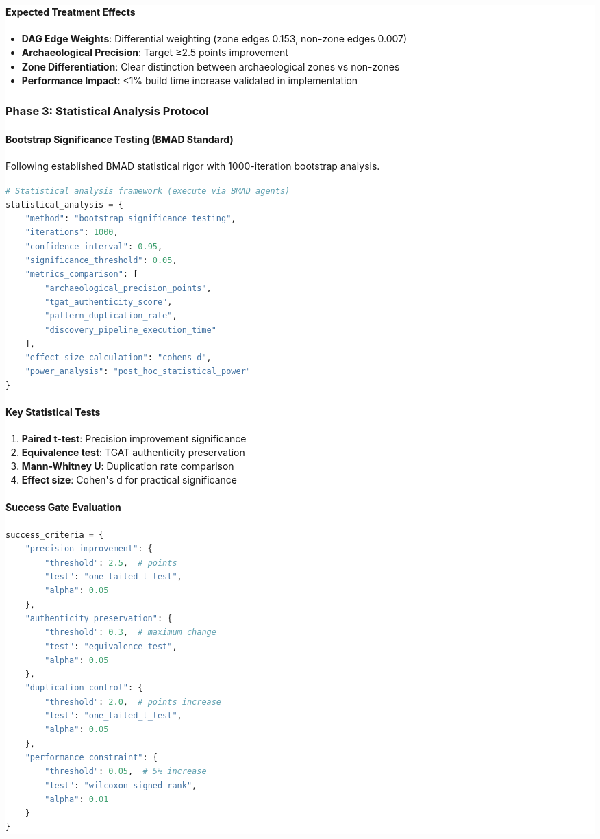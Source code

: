 #### Expected Treatment Effects
- **DAG Edge Weights**: Differential weighting (zone edges 0.153, non-zone edges 0.007)
- **Archaeological Precision**: Target ≥2.5 points improvement
- **Zone Differentiation**: Clear distinction between archaeological zones vs non-zones
- **Performance Impact**: <1% build time increase validated in implementation

### Phase 3: Statistical Analysis Protocol

#### Bootstrap Significance Testing (BMAD Standard)
Following established BMAD statistical rigor with 1000-iteration bootstrap analysis.

```python
# Statistical analysis framework (execute via BMAD agents)
statistical_analysis = {
    "method": "bootstrap_significance_testing",
    "iterations": 1000,
    "confidence_interval": 0.95,
    "significance_threshold": 0.05,
    "metrics_comparison": [
        "archaeological_precision_points",
        "tgat_authenticity_score", 
        "pattern_duplication_rate",
        "discovery_pipeline_execution_time"
    ],
    "effect_size_calculation": "cohens_d",
    "power_analysis": "post_hoc_statistical_power"
}
```

#### Key Statistical Tests
1. **Paired t-test**: Precision improvement significance
2. **Equivalence test**: TGAT authenticity preservation 
3. **Mann-Whitney U**: Duplication rate comparison
4. **Effect size**: Cohen's d for practical significance

#### Success Gate Evaluation
```python
success_criteria = {
    "precision_improvement": {
        "threshold": 2.5,  # points
        "test": "one_tailed_t_test",
        "alpha": 0.05
    },
    "authenticity_preservation": {
        "threshold": 0.3,  # maximum change
        "test": "equivalence_test",
        "alpha": 0.05
    },
    "duplication_control": {
        "threshold": 2.0,  # points increase
        "test": "one_tailed_t_test", 
        "alpha": 0.05
    },
    "performance_constraint": {
        "threshold": 0.05,  # 5% increase
        "test": "wilcoxon_signed_rank",
        "alpha": 0.01
    }
}
```
